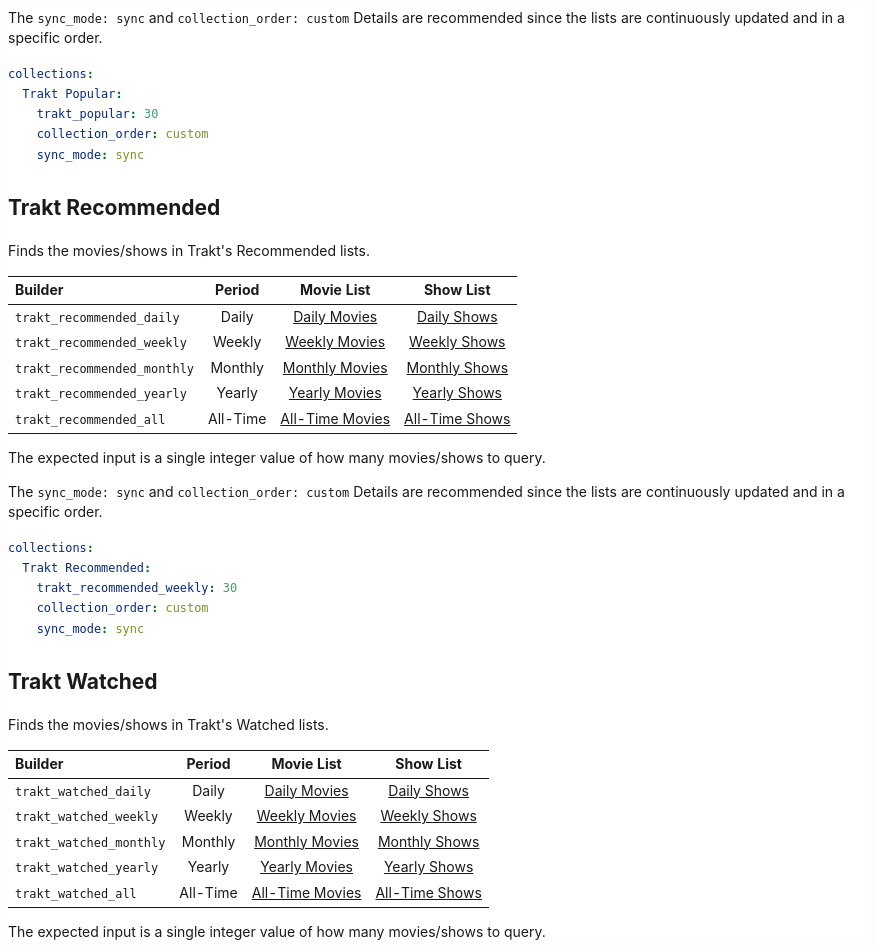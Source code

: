 The `sync_mode: sync` and `collection_order: custom` Details are recommended since the lists are continuously updated and in a specific order. 

```yaml
collections:
  Trakt Popular:
    trakt_popular: 30
    collection_order: custom
    sync_mode: sync
```

## Trakt Recommended
Finds the movies/shows in Trakt's Recommended lists.

| Builder                     |  Period  |                          Movie List                           |                          Show List                          |
|:----------------------------|:--------:|:-------------------------------------------------------------:|:-----------------------------------------------------------:|
| `trakt_recommended_daily`   |  Daily   |   [Daily Movies](https://trakt.tv/movies/recommended/daily)   |   [Daily Shows](https://trakt.tv/shows/recommended/daily)   |
| `trakt_recommended_weekly`  |  Weekly  |  [Weekly Movies](https://trakt.tv/movies/recommended/weekly)  |  [Weekly Shows](https://trakt.tv/shows/recommended/weekly)  |
| `trakt_recommended_monthly` | Monthly  | [Monthly Movies](https://trakt.tv/movies/recommended/monthly) | [Monthly Shows](https://trakt.tv/shows/recommended/monthly) |
| `trakt_recommended_yearly`  |  Yearly  |  [Yearly Movies](https://trakt.tv/movies/recommended/yearly)  |  [Yearly Shows](https://trakt.tv/shows/recommended/yearly)  |
| `trakt_recommended_all`     | All-Time |  [All-Time Movies](https://trakt.tv/movies/recommended/all)   |  [All-Time Shows](https://trakt.tv/shows/recommended/all)   | 

The expected input is a single integer value of how many movies/shows to query. 

The `sync_mode: sync` and `collection_order: custom` Details are recommended since the lists are continuously updated and in a specific order. 

```yaml
collections:
  Trakt Recommended:
    trakt_recommended_weekly: 30
    collection_order: custom
    sync_mode: sync
```

## Trakt Watched
Finds the movies/shows in Trakt's Watched lists.

| Builder                 |  Period  |                        Movie List                         |                        Show List                        |
|:------------------------|:--------:|:---------------------------------------------------------:|:-------------------------------------------------------:|
| `trakt_watched_daily`   |  Daily   |   [Daily Movies](https://trakt.tv/movies/watched/daily)   |   [Daily Shows](https://trakt.tv/shows/watched/daily)   |
| `trakt_watched_weekly`  |  Weekly  |  [Weekly Movies](https://trakt.tv/movies/watched/weekly)  |  [Weekly Shows](https://trakt.tv/shows/watched/weekly)  |
| `trakt_watched_monthly` | Monthly  | [Monthly Movies](https://trakt.tv/movies/watched/monthly) | [Monthly Shows](https://trakt.tv/shows/watched/monthly) |
| `trakt_watched_yearly`  |  Yearly  |  [Yearly Movies](https://trakt.tv/movies/watched/yearly)  |  [Yearly Shows](https://trakt.tv/shows/watched/yearly)  |
| `trakt_watched_all`     | All-Time |  [All-Time Movies](https://trakt.tv/movies/watched/all)   |  [All-Time Shows](https://trakt.tv/shows/watched/all)   | 

The expected input is a single integer value of how many movies/shows to query. 
